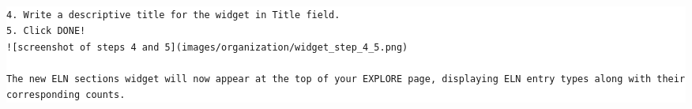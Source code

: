     4. Write a descriptive title for the widget in Title field.
    5. Click DONE!
    ![screenshot of steps 4 and 5](images/organization/widget_step_4_5.png)

    The new ELN sections widget will now appear at the top of your EXPLORE page, displaying ELN entry types along with their corresponding counts.